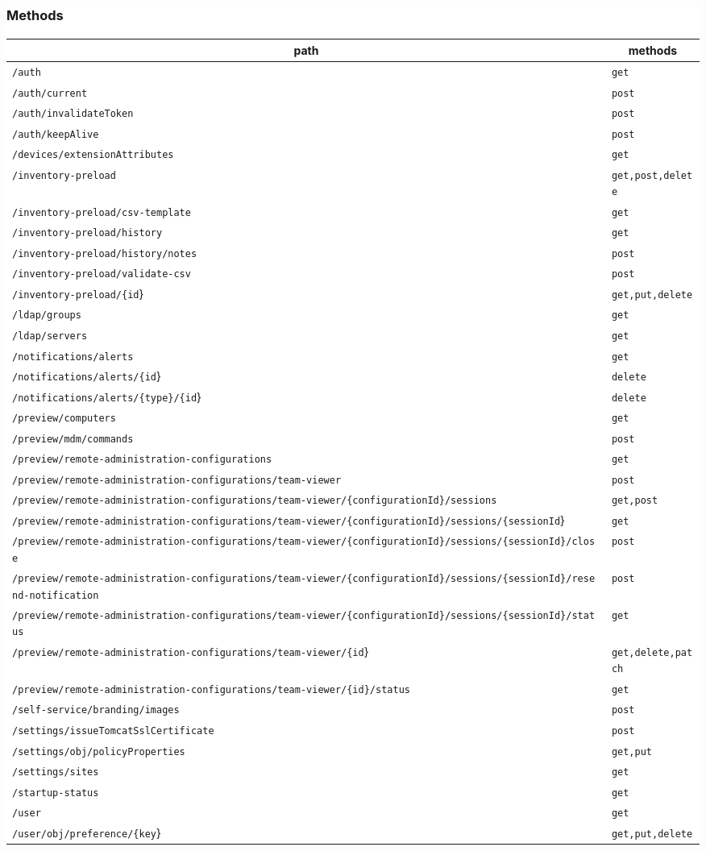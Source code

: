 
### Methods

| path                                                                                                                   | methods                 |
|------------------------------------------------------------------------------------------------------------------------|-------------------------|
| `/auth`                                                                                                                | `get`                   |
| `/auth/current`                                                                                                        | `post`                  |
| `/auth/invalidateToken`                                                                                                | `post`                  |
| `/auth/keepAlive`                                                                                                      | `post`                  |
| `/devices/extensionAttributes`                                                                                         | `get`                   |
| `/inventory-preload`                                                                                                   | `get,post,delete`       |
| `/inventory-preload/csv-template`                                                                                      | `get`                   |
| `/inventory-preload/history`                                                                                           | `get`                   |
| `/inventory-preload/history/notes`                                                                                     | `post`                  |
| `/inventory-preload/validate-csv`                                                                                      | `post`                  |
| `/inventory-preload/{id`}                                                                                              | `get,put,delete`        |
| `/ldap/groups`                                                                                                         | `get`                   |
| `/ldap/servers`                                                                                                        | `get`                   |
| `/notifications/alerts`                                                                                                | `get`                   |
| `/notifications/alerts/{id`}                                                                                           | `delete`                |
| `/notifications/alerts/{type}/{id`}                                                                                    | `delete`                |
| `/preview/computers`                                                                                                   | `get`                   |
| `/preview/mdm/commands`                                                                                                | `post`                  |
| `/preview/remote-administration-configurations`                                                                        | `get`                   |
| `/preview/remote-administration-configurations/team-viewer`                                                            | `post`                  |
| `/preview/remote-administration-configurations/team-viewer/{configurationId}/sessions`                                 | `get,post`              |
| `/preview/remote-administration-configurations/team-viewer/{configurationId}/sessions/{sessionId`}                     | `get`                   |
| `/preview/remote-administration-configurations/team-viewer/{configurationId}/sessions/{sessionId}/close`               | `post`                  |
| `/preview/remote-administration-configurations/team-viewer/{configurationId}/sessions/{sessionId}/resend-notification` | `post`                  |
| `/preview/remote-administration-configurations/team-viewer/{configurationId}/sessions/{sessionId}/status`              | `get`                   |
| `/preview/remote-administration-configurations/team-viewer/{id`}                                                       | `get,delete,patch`      |
| `/preview/remote-administration-configurations/team-viewer/{id}/status`                                                | `get`                   |
| `/self-service/branding/images`                                                                                        | `post`                  |
| `/settings/issueTomcatSslCertificate`                                                                                  | `post`                  |
| `/settings/obj/policyProperties`                                                                                       | `get,put`               |
| `/settings/sites`                                                                                                      | `get`                   |
| `/startup-status`                                                                                                      | `get`                   |
| `/user`                                                                                                                | `get`                   |
| `/user/obj/preference/{key`}                                                                                           | `get,put,delete`        |